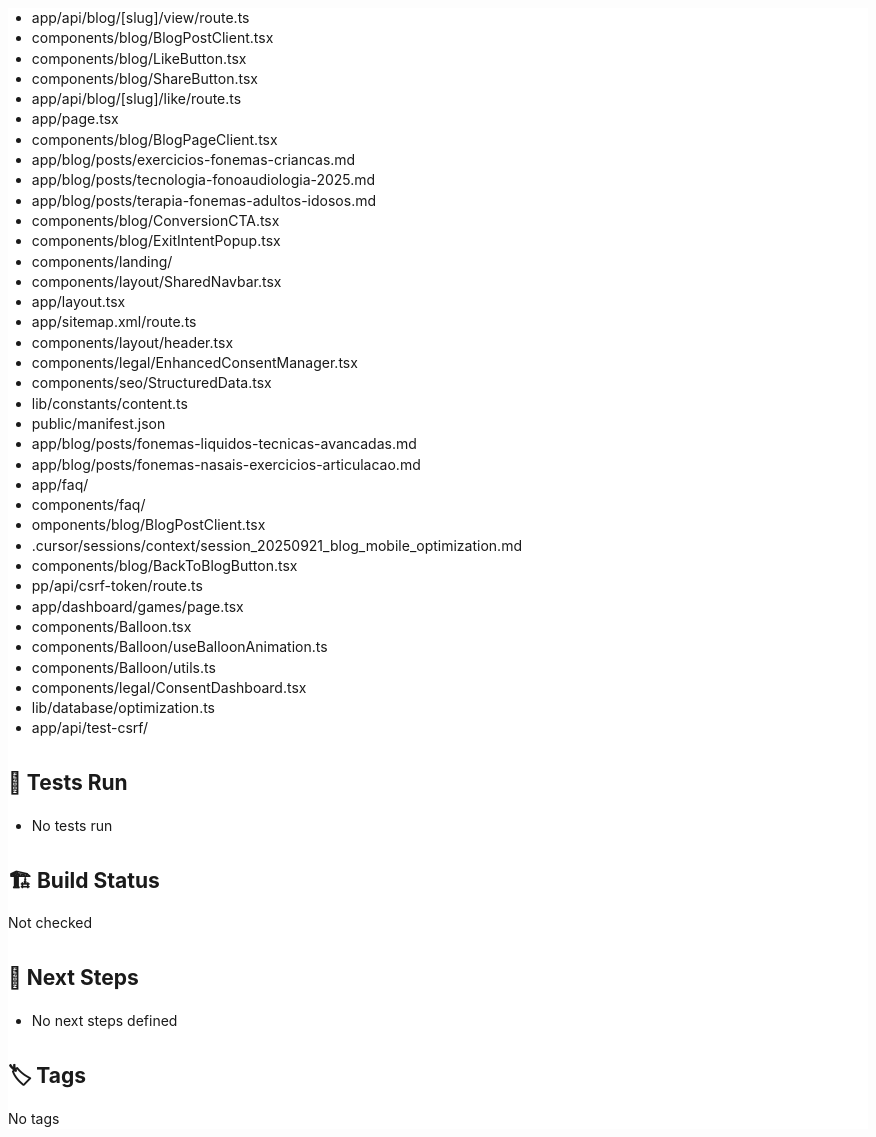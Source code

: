 - app/api/blog/[slug]/view/route.ts
- components/blog/BlogPostClient.tsx
- components/blog/LikeButton.tsx
- components/blog/ShareButton.tsx
- app/api/blog/[slug]/like/route.ts
- app/page.tsx
- components/blog/BlogPageClient.tsx
- app/blog/posts/exercicios-fonemas-criancas.md
- app/blog/posts/tecnologia-fonoaudiologia-2025.md
- app/blog/posts/terapia-fonemas-adultos-idosos.md
- components/blog/ConversionCTA.tsx
- components/blog/ExitIntentPopup.tsx
- components/landing/
- components/layout/SharedNavbar.tsx
- app/layout.tsx
- app/sitemap.xml/route.ts
- components/layout/header.tsx
- components/legal/EnhancedConsentManager.tsx
- components/seo/StructuredData.tsx
- lib/constants/content.ts
- public/manifest.json
- app/blog/posts/fonemas-liquidos-tecnicas-avancadas.md
- app/blog/posts/fonemas-nasais-exercicios-articulacao.md
- app/faq/
- components/faq/
- omponents/blog/BlogPostClient.tsx
- .cursor/sessions/context/session_20250921_blog_mobile_optimization.md
- components/blog/BackToBlogButton.tsx
- pp/api/csrf-token/route.ts
- app/dashboard/games/page.tsx
- components/Balloon.tsx
- components/Balloon/useBalloonAnimation.ts
- components/Balloon/utils.ts
- components/legal/ConsentDashboard.tsx
- lib/database/optimization.ts
- app/api/test-csrf/

## 🧪 Tests Run
- No tests run

## 🏗️ Build Status
Not checked

## 🚀 Next Steps
- No next steps defined

## 🏷️ Tags
No tags
